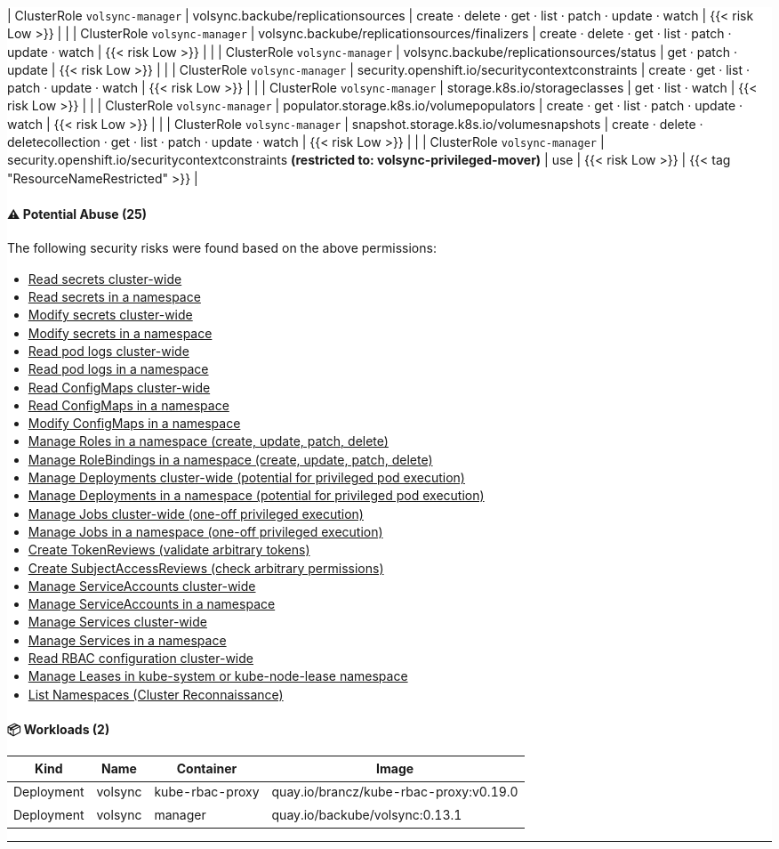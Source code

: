 | ClusterRole `volsync-manager`  | volsync.backube/replicationsources                                                             | create · delete · get · list · patch · update · watch                    | {{< risk Low >}}      |                                                                                                                                                                              |
| ClusterRole `volsync-manager`  | volsync.backube/replicationsources/finalizers                                                  | create · delete · get · list · patch · update · watch                    | {{< risk Low >}}      |                                                                                                                                                                              |
| ClusterRole `volsync-manager`  | volsync.backube/replicationsources/status                                                      | get · patch · update                                                     | {{< risk Low >}}      |                                                                                                                                                                              |
| ClusterRole `volsync-manager`  | security.openshift.io/securitycontextconstraints                                               | create · get · list · patch · update · watch                             | {{< risk Low >}}      |                                                                                                                                                                              |
| ClusterRole `volsync-manager`  | storage.k8s.io/storageclasses                                                                  | get · list · watch                                                       | {{< risk Low >}}      |                                                                                                                                                                              |
| ClusterRole `volsync-manager`  | populator.storage.k8s.io/volumepopulators                                                      | create · get · list · patch · update · watch                             | {{< risk Low >}}      |                                                                                                                                                                              |
| ClusterRole `volsync-manager`  | snapshot.storage.k8s.io/volumesnapshots                                                        | create · delete · deletecollection · get · list · patch · update · watch | {{< risk Low >}}      |                                                                                                                                                                              |
| ClusterRole `volsync-manager`  | security.openshift.io/securitycontextconstraints **(restricted to: volsync-privileged-mover)** | use                                                                      | {{< risk Low >}}      | {{< tag "ResourceNameRestricted" >}}                                                                                                                                         |

#### ⚠️ Potential Abuse (25)

The following security risks were found based on the above permissions:

- [Read secrets cluster-wide](/rules/1010)
- [Read secrets in a namespace](/rules/1011)
- [Modify secrets cluster-wide](/rules/1012)
- [Modify secrets in a namespace](/rules/1013)
- [Read pod logs cluster-wide](/rules/1018)
- [Read pod logs in a namespace](/rules/1019)
- [Read ConfigMaps cluster-wide](/rules/1022)
- [Read ConfigMaps in a namespace](/rules/1023)
- [Modify ConfigMaps in a namespace](/rules/1025)
- [Manage Roles in a namespace (create, update, patch, delete)](/rules/1029)
- [Manage RoleBindings in a namespace (create, update, patch, delete)](/rules/1030)
- [Manage Deployments cluster-wide (potential for privileged pod execution)](/rules/1033)
- [Manage Deployments in a namespace (potential for privileged pod execution)](/rules/1034)
- [Manage Jobs cluster-wide (one-off privileged execution)](/rules/1041)
- [Manage Jobs in a namespace (one-off privileged execution)](/rules/1042)
- [Create TokenReviews (validate arbitrary tokens)](/rules/1049)
- [Create SubjectAccessReviews (check arbitrary permissions)](/rules/1050)
- [Manage ServiceAccounts cluster-wide](/rules/1067)
- [Manage ServiceAccounts in a namespace](/rules/1068)
- [Manage Services cluster-wide](/rules/1075)
- [Manage Services in a namespace](/rules/1076)
- [Read RBAC configuration cluster-wide](/rules/1077)
- [Manage Leases in kube-system or kube-node-lease namespace](/rules/1081)
- [List Namespaces (Cluster Reconnaissance)](/rules/1082)

#### 📦 Workloads (2)

| Kind       | Name    | Container       | Image                                  |
| ---------- | ------- | --------------- | -------------------------------------- |
| Deployment | volsync | kube-rbac-proxy | quay.io/brancz/kube-rbac-proxy:v0.19.0 |
| Deployment | volsync | manager         | quay.io/backube/volsync:0.13.1         |

---
